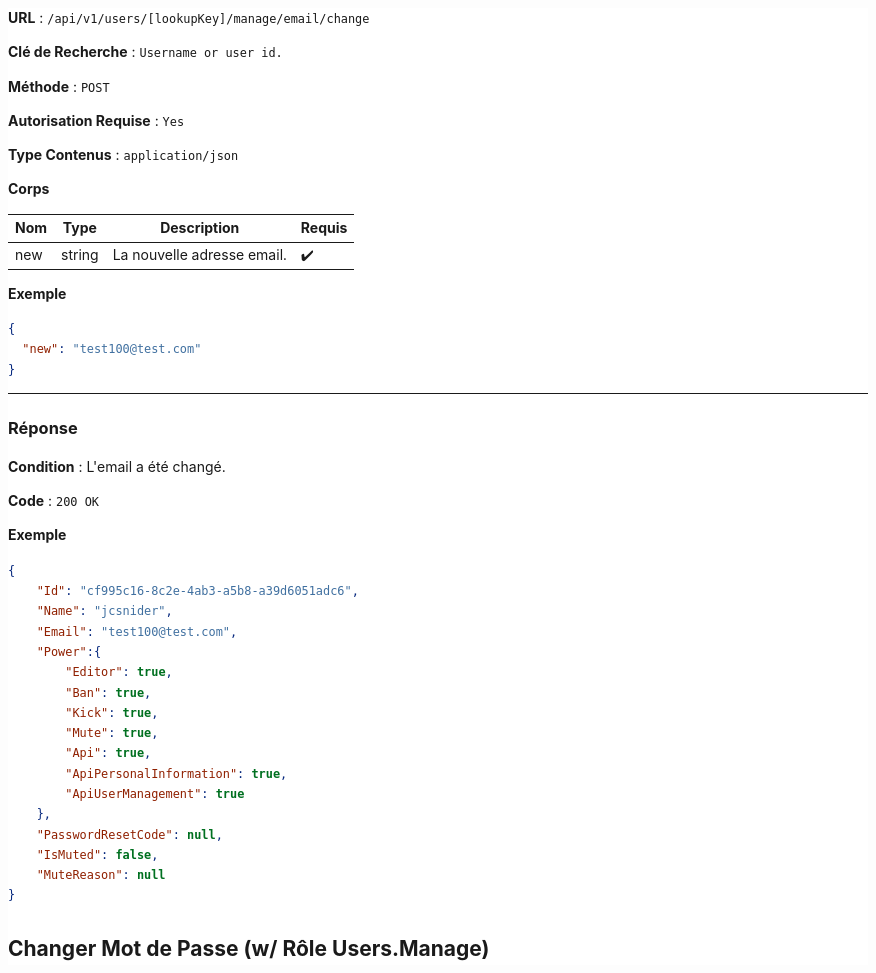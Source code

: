 **URL** : `/api/v1/users/[lookupKey]/manage/email/change`

**Clé de Recherche** : `Username or user id.`

**Méthode** : `POST`

**Autorisation Requise** : `Yes`

**Type Contenus** : `application/json`

**Corps**

| Nom   | Type | Description | Requis |
| ----- | ---- |------------ | -------- |
| new | string  | La nouvelle adresse email. | :heavy_check_mark: |

**Exemple**

```json
{
  "new": "test100@test.com"
}
```

---

### Réponse

**Condition** : L'email a été changé.

**Code** : `200 OK`

**Exemple**

```json
{
    "Id": "cf995c16-8c2e-4ab3-a5b8-a39d6051adc6",
    "Name": "jcsnider",
    "Email": "test100@test.com",
    "Power":{
        "Editor": true,
        "Ban": true,
        "Kick": true,
        "Mute": true,
        "Api": true,
        "ApiPersonalInformation": true,
        "ApiUserManagement": true
    },
    "PasswordResetCode": null,
    "IsMuted": false,
    "MuteReason": null
}
```

## Changer Mot de Passe (w/ Rôle Users.Manage)
